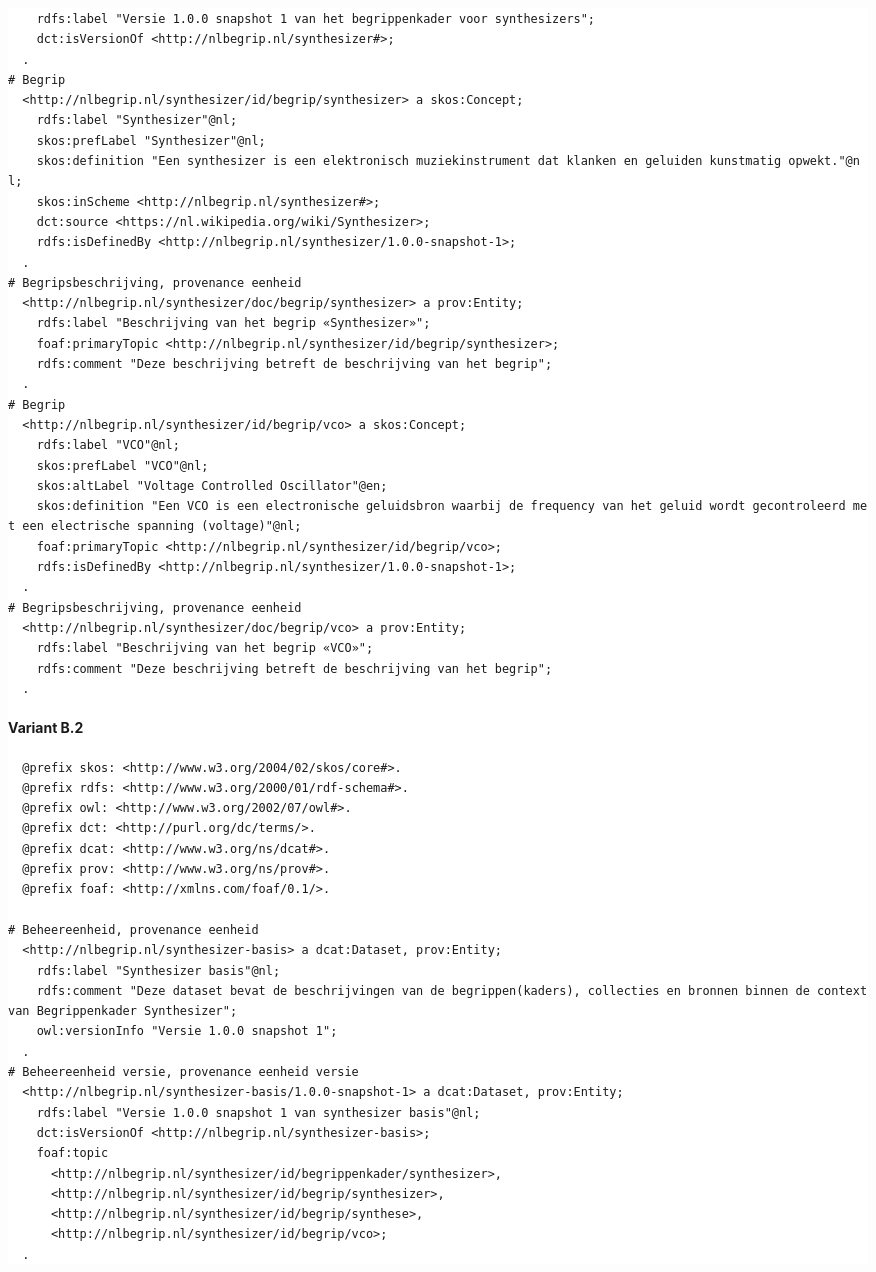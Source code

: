```
    rdfs:label "Versie 1.0.0 snapshot 1 van het begrippenkader voor synthesizers";
    dct:isVersionOf <http://nlbegrip.nl/synthesizer#>;
  .
# Begrip
  <http://nlbegrip.nl/synthesizer/id/begrip/synthesizer> a skos:Concept;
    rdfs:label "Synthesizer"@nl;
    skos:prefLabel "Synthesizer"@nl;
    skos:definition "Een synthesizer is een elektronisch muziekinstrument dat klanken en geluiden kunstmatig opwekt."@nl;
    skos:inScheme <http://nlbegrip.nl/synthesizer#>;
    dct:source <https://nl.wikipedia.org/wiki/Synthesizer>;
    rdfs:isDefinedBy <http://nlbegrip.nl/synthesizer/1.0.0-snapshot-1>;
  .
# Begripsbeschrijving, provenance eenheid
  <http://nlbegrip.nl/synthesizer/doc/begrip/synthesizer> a prov:Entity;
    rdfs:label "Beschrijving van het begrip «Synthesizer»";
    foaf:primaryTopic <http://nlbegrip.nl/synthesizer/id/begrip/synthesizer>;
    rdfs:comment "Deze beschrijving betreft de beschrijving van het begrip";
  .
# Begrip
  <http://nlbegrip.nl/synthesizer/id/begrip/vco> a skos:Concept;
    rdfs:label "VCO"@nl;
    skos:prefLabel "VCO"@nl;
    skos:altLabel "Voltage Controlled Oscillator"@en;
    skos:definition "Een VCO is een electronische geluidsbron waarbij de frequency van het geluid wordt gecontroleerd met een electrische spanning (voltage)"@nl;
    foaf:primaryTopic <http://nlbegrip.nl/synthesizer/id/begrip/vco>;
    rdfs:isDefinedBy <http://nlbegrip.nl/synthesizer/1.0.0-snapshot-1>;
  .
# Begripsbeschrijving, provenance eenheid
  <http://nlbegrip.nl/synthesizer/doc/begrip/vco> a prov:Entity;
    rdfs:label "Beschrijving van het begrip «VCO»";
    rdfs:comment "Deze beschrijving betreft de beschrijving van het begrip";
  .
```

#### Variant B.2

```
  @prefix skos: <http://www.w3.org/2004/02/skos/core#>.
  @prefix rdfs: <http://www.w3.org/2000/01/rdf-schema#>.
  @prefix owl: <http://www.w3.org/2002/07/owl#>.
  @prefix dct: <http://purl.org/dc/terms/>.
  @prefix dcat: <http://www.w3.org/ns/dcat#>.
  @prefix prov: <http://www.w3.org/ns/prov#>.
  @prefix foaf: <http://xmlns.com/foaf/0.1/>.

# Beheereenheid, provenance eenheid
  <http://nlbegrip.nl/synthesizer-basis> a dcat:Dataset, prov:Entity;
    rdfs:label "Synthesizer basis"@nl;
    rdfs:comment "Deze dataset bevat de beschrijvingen van de begrippen(kaders), collecties en bronnen binnen de context van Begrippenkader Synthesizer";
    owl:versionInfo "Versie 1.0.0 snapshot 1";
  .
# Beheereenheid versie, provenance eenheid versie
  <http://nlbegrip.nl/synthesizer-basis/1.0.0-snapshot-1> a dcat:Dataset, prov:Entity;
    rdfs:label "Versie 1.0.0 snapshot 1 van synthesizer basis"@nl;
    dct:isVersionOf <http://nlbegrip.nl/synthesizer-basis>;
    foaf:topic
      <http://nlbegrip.nl/synthesizer/id/begrippenkader/synthesizer>,
      <http://nlbegrip.nl/synthesizer/id/begrip/synthesizer>,
      <http://nlbegrip.nl/synthesizer/id/begrip/synthese>,
      <http://nlbegrip.nl/synthesizer/id/begrip/vco>;
  .
```